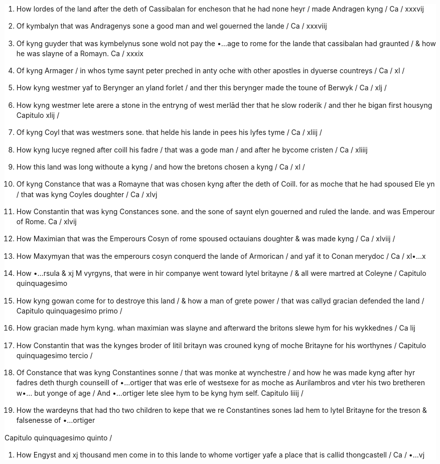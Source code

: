 1. How lordes of the land after the deth of Cassibalan for encheson that he had none heyr / made Andragen kyng / Ca / xxxvij

1. Of kymbalyn that was Andragenys sone a good man and wel gouerned the lande / Ca / xxxviij

1. Of kyng guyder that was kymbelynus sone wold not pay the •…age to rome for the lande that cassibalan had graunted / & how he was slayne of a Romayn. Ca / xxxix

1. Of kyng Armager / in whos tyme saynt peter preched in anty oche with other apostles in dyuerse countreys / Ca / xl / 

1. How kyng westmer yaf to Berynger an yland forlet / and ther this berynger made the toune of Berwyk / Ca / xlj / 

1. How kyng westmer lete arere a stone in the entryng of west merlād ther that he slow roderik / and ther he bigan first housyng Capitulo xlij / 

1. Of kyng Coyl that was westmers sone. that helde his lande in pees his lyfes tyme / Ca / xliij / 

1. How kyng lucye regned after coill his fadre / that was a gode man / and after he bycome cristen / Ca / xliiij

1. How this land was long withoute a kyng / and how the bretons chosen a kyng / Ca / xl / 

1. Of kyng Constance that was a Romayne that was chosen kyng after the deth of Coill. for as moche that he had spoused Ele yn / that was kyng Coyles doughter / Ca / xlvj

1. How Constantin that was kyng Constances sone. and the sone of saynt elyn gouerned and ruled the lande. and was Emperour of Rome. Ca / xlvij

1. How Maximian that was the Emperours Cosyn of rome spoused octauians doughter & was made kyng / Ca / xlviij / 

1. How Maxymyan that was the emperours cosyn conquerd the lande of Armorican / and yaf it to Conan merydoc / Ca / xl•…x

1. How •…rsula & xj M vyrgyns, that were in hir companye went toward lytel britayne / & all were martred at Coleyne / Capitulo quinquagesimo

1. How kyng gowan come for to destroye this land / & how a man of grete power / that was callyd gracian defended the land / Capitulo quinquagesimo primo / 

1. How gracian made hym kyng. whan maximian was slayne and afterward the britons slewe hym for his wykkednes / Ca lij

1. How Constantin that was the kynges broder of litil britayn was crouned kyng of moche Britayne for his worthynes / Capitulo quinquagesimo tercio / 

1. Of Constance that was kyng Constantines sonne / that was monke at wynchestre / and how he was made kyng after hyr fadres deth thurgh counseill of •…ortiger that was erle of westsexe for as moche as Aurilambros and vter his two bretheren w•… but yonge of age / And •…ortiger lete slee hym to be kyng hym self. Capitulo liiij / 

1. How the wardeyns that had tho two children to kepe that we re Constantines sones lad hem to lytel Britayne for the treson & falsenesse of •…ortiger

Capitulo quinquagesimo quinto / 

1. How Engyst and xj thousand men come in to this lande to whome vortiger yafe a place that is callid thongcastell / Ca / •…vj

